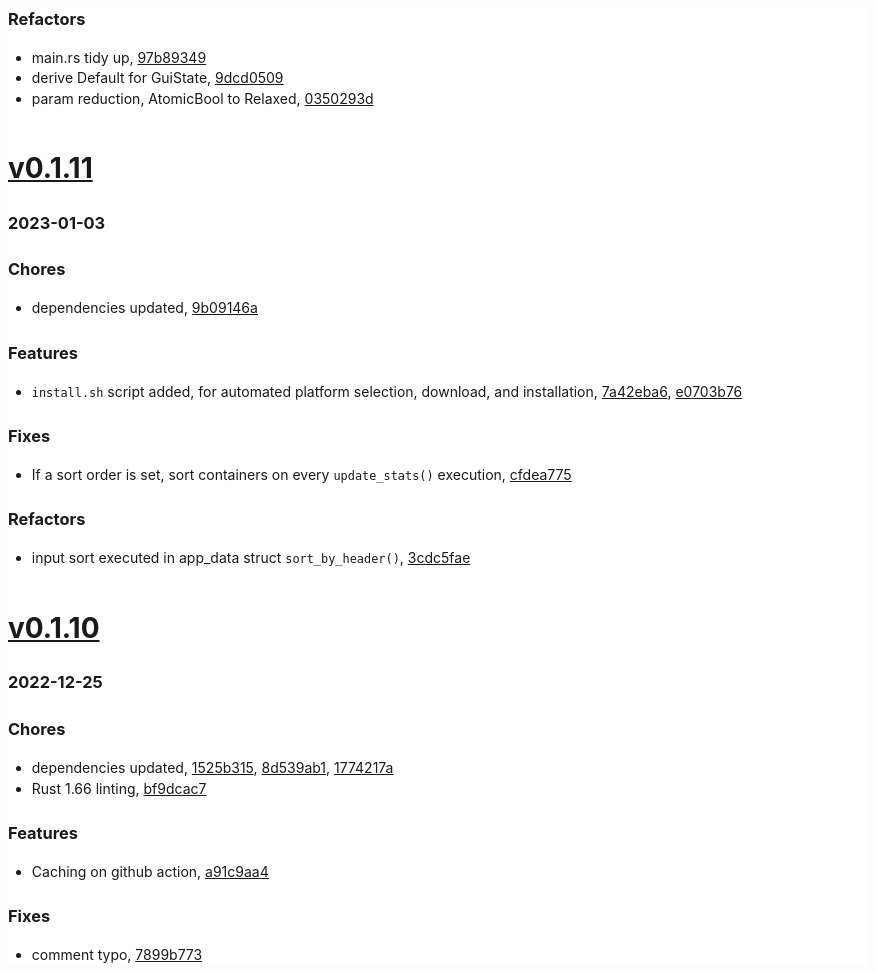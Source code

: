 ### Refactors
+ main.rs tidy up, [97b89349](https://github.com/mrjackwills/oxker/commit/97b89349dc2de275ca514a1e6420255a63d775e8)
+ derive Default for GuiState, [9dcd0509](https://github.com/mrjackwills/oxker/commit/9dcd0509efeb464f58fb53d813bd78de2447949d)
+ param reduction, AtomicBool to Relaxed, [0350293d](https://github.com/mrjackwills/oxker/commit/0350293de3c00c6e5e5d787b7596bb3413d1cda1)

# <a href='https://github.com/mrjackwills/oxker/releases/tag/v0.1.11'>v0.1.11</a>
### 2023-01-03

### Chores
+ dependencies updated, [9b09146a](https://github.com/mrjackwills/oxker/commit/9b09146aadae5727a5fee4de5fe0c1d70c581c22)

### Features
+ `install.sh` script added, for automated platform selection, download, and installation, [7a42eba6](https://github.com/mrjackwills/oxker/commit/7a42eba6b0968314af40ff87bcc42d288f6860bc), [e0703b76](https://github.com/mrjackwills/oxker/commit/e0703b76a1a28cfe266f130a7f7dec92f1b5ad58)

### Fixes
+ If a sort order is set, sort containers on every `update_stats()` execution, [cfdea775](https://github.com/mrjackwills/oxker/commit/cfdea77594e48c8c20a4d6e6c7ea31c9181361a1)

### Refactors
+ input sort executed in app_data struct `sort_by_header()`, [3cdc5fae](https://github.com/mrjackwills/oxker/commit/3cdc5fae02097628799209f371ae9292e513e76c)

# <a href='https://github.com/mrjackwills/oxker/releases/tag/v0.1.10'>v0.1.10</a>
### 2022-12-25

### Chores
+ dependencies updated, [1525b315](https://github.com/mrjackwills/oxker/commit/1525b3150293015c0fb2f2161da463b21ac2694c), [8d539ab1](https://github.com/mrjackwills/oxker/commit/8d539ab14809136d743c49d60779687fc8eeef6d), [1774217a](https://github.com/mrjackwills/oxker/commit/1774217a8a657d261397d213e5ecee667cf3b6b1)
+ Rust 1.66 linting, [bf9dcac7](https://github.com/mrjackwills/oxker/commit/bf9dcac7045c0d2314df147ec2744a3ad886564b)

### Features
+ Caching on github action, [a91c9aa4](https://github.com/mrjackwills/oxker/commit/a91c9aa45ffd5c998cd1b83d8e90d0912893c31f)

### Fixes
+ comment typo, [7899b773](https://github.com/mrjackwills/oxker/commit/7899b773569fed86343a035d3023bf34297fdabb)
